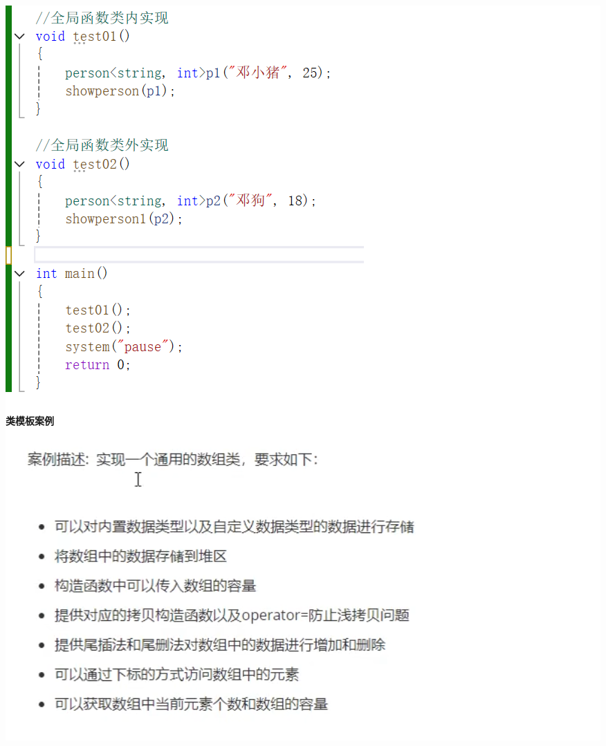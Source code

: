 ![image-20250309170324470](./images/image-20250309170324470.png)

#### 类模板案例

![image-20250309170519492](./images/image-20250309170519492.png)
